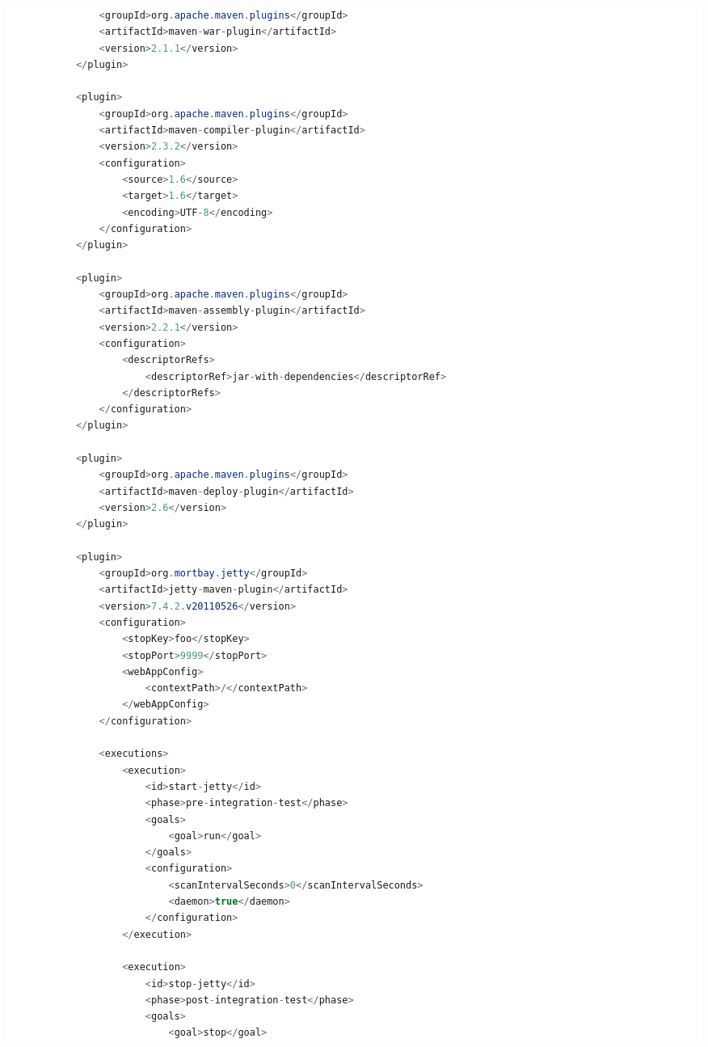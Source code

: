 ``` java
                <groupId>org.apache.maven.plugins</groupId>
                <artifactId>maven-war-plugin</artifactId>
                <version>2.1.1</version>
            </plugin>
 
            <plugin>
                <groupId>org.apache.maven.plugins</groupId>
                <artifactId>maven-compiler-plugin</artifactId>
                <version>2.3.2</version>
                <configuration>
                    <source>1.6</source>
                    <target>1.6</target>
                    <encoding>UTF-8</encoding>
                </configuration>
            </plugin>
 
            <plugin>
                <groupId>org.apache.maven.plugins</groupId>
                <artifactId>maven-assembly-plugin</artifactId>
                <version>2.2.1</version>
                <configuration>
                    <descriptorRefs>
                        <descriptorRef>jar-with-dependencies</descriptorRef>
                    </descriptorRefs>
                </configuration>
            </plugin>
 
            <plugin>
                <groupId>org.apache.maven.plugins</groupId>
                <artifactId>maven-deploy-plugin</artifactId>
                <version>2.6</version>
            </plugin>
 
            <plugin>
                <groupId>org.mortbay.jetty</groupId>
                <artifactId>jetty-maven-plugin</artifactId>
                <version>7.4.2.v20110526</version>
                <configuration>
                    <stopKey>foo</stopKey>
                    <stopPort>9999</stopPort>
                    <webAppConfig>
                        <contextPath>/</contextPath>
                    </webAppConfig>
                </configuration>
 
                <executions>
                    <execution>
                        <id>start-jetty</id>
                        <phase>pre-integration-test</phase>
                        <goals>
                            <goal>run</goal>
                        </goals>
                        <configuration>
                            <scanIntervalSeconds>0</scanIntervalSeconds>
                            <daemon>true</daemon>
                        </configuration>
                    </execution>
 
                    <execution>
                        <id>stop-jetty</id>
                        <phase>post-integration-test</phase>
                        <goals>
                            <goal>stop</goal>
```